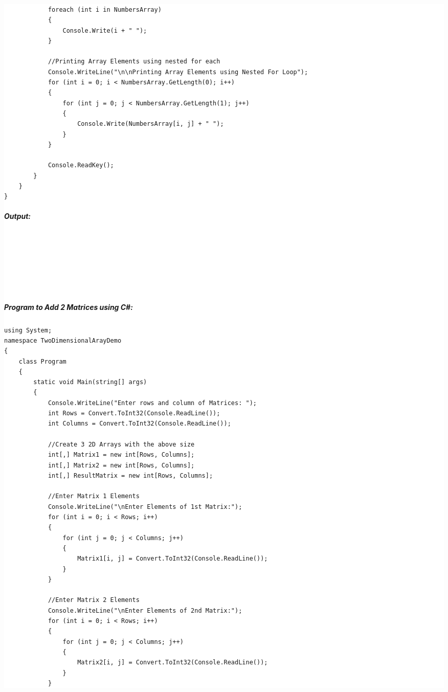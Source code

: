```
            foreach (int i in NumbersArray)
            {
                Console.Write(i + " ");
            }

            //Printing Array Elements using nested for each
            Console.WriteLine("\n\nPrinting Array Elements using Nested For Loop");
            for (int i = 0; i < NumbersArray.GetLength(0); i++)
            {
                for (int j = 0; j < NumbersArray.GetLength(1); j++)
                {
                    Console.Write(NumbersArray[i, j] + " ");
                }
            }

            Console.ReadKey();
        }
    }
}
```

###### **Output:**

![2D Array Declaration and Initialization at the Same Statement](data:image/svg+xml,%3Csvg%20xmlns=%22http://www.w3.org/2000/svg%22%20width=%22413%22%20height=%22100%22%3E%3C/svg%3E "2D Array Declaration and Initialization at the Same Statement")

##### **Program to Add 2 Matrices using C#:**

```
using System;
namespace TwoDimensionalArayDemo
{
    class Program
    {
        static void Main(string[] args)
        {
            Console.WriteLine("Enter rows and column of Matrices: ");
            int Rows = Convert.ToInt32(Console.ReadLine());
            int Columns = Convert.ToInt32(Console.ReadLine());

            //Create 3 2D Arrays with the above size
            int[,] Matrix1 = new int[Rows, Columns];
            int[,] Matrix2 = new int[Rows, Columns];
            int[,] ResultMatrix = new int[Rows, Columns];

            //Enter Matrix 1 Elements
            Console.WriteLine("\nEnter Elements of 1st Matrix:");
            for (int i = 0; i < Rows; i++)
            {
                for (int j = 0; j < Columns; j++)
                {
                    Matrix1[i, j] = Convert.ToInt32(Console.ReadLine());
                }
            }

            //Enter Matrix 2 Elements
            Console.WriteLine("\nEnter Elements of 2nd Matrix:");
            for (int i = 0; i < Rows; i++)
            {
                for (int j = 0; j < Columns; j++)
                {
                    Matrix2[i, j] = Convert.ToInt32(Console.ReadLine());
                }
            }

```